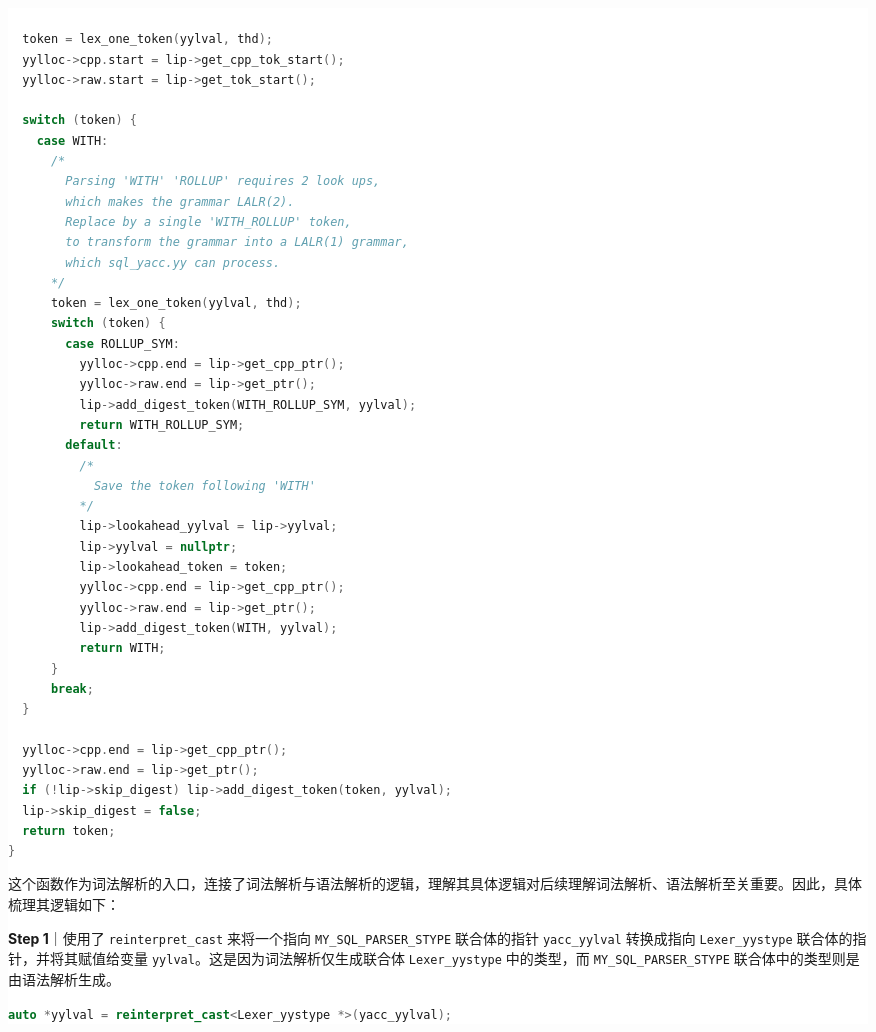 ```C++

  token = lex_one_token(yylval, thd);
  yylloc->cpp.start = lip->get_cpp_tok_start();
  yylloc->raw.start = lip->get_tok_start();

  switch (token) {
    case WITH:
      /*
        Parsing 'WITH' 'ROLLUP' requires 2 look ups,
        which makes the grammar LALR(2).
        Replace by a single 'WITH_ROLLUP' token,
        to transform the grammar into a LALR(1) grammar,
        which sql_yacc.yy can process.
      */
      token = lex_one_token(yylval, thd);
      switch (token) {
        case ROLLUP_SYM:
          yylloc->cpp.end = lip->get_cpp_ptr();
          yylloc->raw.end = lip->get_ptr();
          lip->add_digest_token(WITH_ROLLUP_SYM, yylval);
          return WITH_ROLLUP_SYM;
        default:
          /*
            Save the token following 'WITH'
          */
          lip->lookahead_yylval = lip->yylval;
          lip->yylval = nullptr;
          lip->lookahead_token = token;
          yylloc->cpp.end = lip->get_cpp_ptr();
          yylloc->raw.end = lip->get_ptr();
          lip->add_digest_token(WITH, yylval);
          return WITH;
      }
      break;
  }

  yylloc->cpp.end = lip->get_cpp_ptr();
  yylloc->raw.end = lip->get_ptr();
  if (!lip->skip_digest) lip->add_digest_token(token, yylval);
  lip->skip_digest = false;
  return token;
}
```

这个函数作为词法解析的入口，连接了词法解析与语法解析的逻辑，理解其具体逻辑对后续理解词法解析、语法解析至关重要。因此，具体梳理其逻辑如下：

**Step 1**｜使用了 `reinterpret_cast` 来将一个指向 `MY_SQL_PARSER_STYPE` 联合体的指针 `yacc_yylval` 转换成指向 `Lexer_yystype` 联合体的指针，并将其赋值给变量 `yylval`。这是因为词法解析仅生成联合体 `Lexer_yystype` 中的类型，而 `MY_SQL_PARSER_STYPE` 联合体中的类型则是由语法解析生成。

```C++
auto *yylval = reinterpret_cast<Lexer_yystype *>(yacc_yylval);
```
